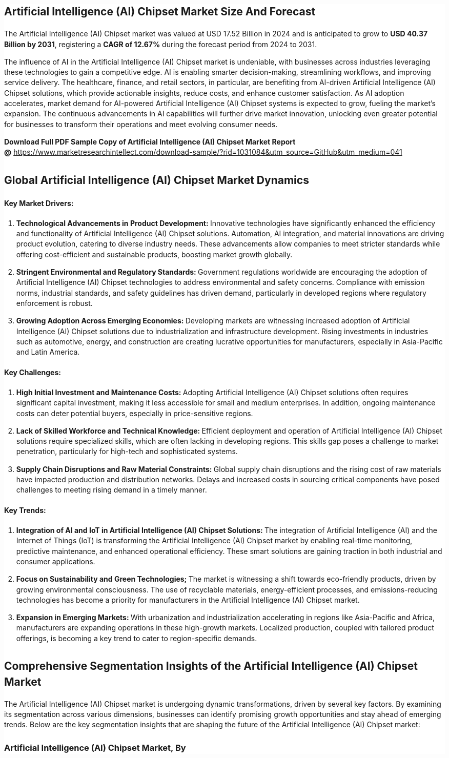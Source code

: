<h2>Artificial Intelligence (AI) Chipset Market Size And Forecast</h2><p>The Artificial Intelligence (AI) Chipset market was valued at USD 17.52 Billion in 2024 and is anticipated to grow to <strong>USD 40.37 Billion by 2031</strong>, registering a <strong>CAGR of 12.67%</strong> during the forecast period from 2024 to 2031.</p><p>The influence of AI in the Artificial Intelligence (AI) Chipset market is undeniable, with businesses across industries leveraging these technologies to gain a competitive edge. AI is enabling smarter decision-making, streamlining workflows, and improving service delivery. The healthcare, finance, and retail sectors, in particular, are benefiting from AI-driven Artificial Intelligence (AI) Chipset solutions, which provide actionable insights, reduce costs, and enhance customer satisfaction. As AI adoption accelerates, market demand for AI-powered Artificial Intelligence (AI) Chipset systems is expected to grow, fueling the market’s expansion. The continuous advancements in AI capabilities will further drive market innovation, unlocking even greater potential for businesses to transform their operations and meet evolving consumer needs.</p><p><strong>Download Full PDF Sample Copy of Artificial Intelligence (AI) Chipset Market Report @</strong>&nbsp;<a href="https://www.marketresearchintellect.com/download-sample/?rid=1031084&amp;utm_source=GitHub&amp;utm_medium=041">https://www.marketresearchintellect.com/download-sample/?rid=1031084&amp;utm_source=GitHub&amp;utm_medium=041</a></p><h2>Global Artificial Intelligence (AI) Chipset Market Dynamics</h2><h4><strong>Key Market Drivers:</strong></h4><ol><li><p><strong>Technological Advancements in Product Development:&nbsp;</strong>Innovative technologies have significantly enhanced the efficiency and functionality of Artificial Intelligence (AI) Chipset solutions. Automation, AI integration, and material innovations are driving product evolution, catering to diverse industry needs. These advancements allow companies to meet stricter standards while offering cost-efficient and sustainable products, boosting market growth globally.</p></li><li><p><strong>Stringent Environmental and Regulatory Standards:&nbsp;</strong>Government regulations worldwide are encouraging the adoption of Artificial Intelligence (AI) Chipset technologies to address environmental and safety concerns. Compliance with emission norms, industrial standards, and safety guidelines has driven demand, particularly in developed regions where regulatory enforcement is robust.</p></li><li><p><strong>Growing Adoption Across Emerging Economies:&nbsp;</strong>Developing markets are witnessing increased adoption of Artificial Intelligence (AI) Chipset solutions due to industrialization and infrastructure development. Rising investments in industries such as automotive, energy, and construction are creating lucrative opportunities for manufacturers, especially in Asia-Pacific and Latin America.</p></li></ol><h4><strong>Key Challenges:</strong></h4><ol><li><p><strong>High Initial Investment and Maintenance Costs:&nbsp;</strong>Adopting Artificial Intelligence (AI) Chipset solutions often requires significant capital investment, making it less accessible for small and medium enterprises. In addition, ongoing maintenance costs can deter potential buyers, especially in price-sensitive regions.</p></li><li><p><strong>Lack of Skilled Workforce and Technical Knowledge:&nbsp;</strong>Efficient deployment and operation of Artificial Intelligence (AI) Chipset solutions require specialized skills, which are often lacking in developing regions. This skills gap poses a challenge to market penetration, particularly for high-tech and sophisticated systems.</p></li><li><p><strong>Supply Chain Disruptions and Raw Material Constraints:&nbsp;</strong>Global supply chain disruptions and the rising cost of raw materials have impacted production and distribution networks. Delays and increased costs in sourcing critical components have posed challenges to meeting rising demand in a timely manner.</p></li></ol><h4><strong>Key Trends:</strong></h4><ol><li><p><strong>Integration of AI and IoT in Artificial Intelligence (AI) Chipset Solutions:&nbsp;</strong>The integration of Artificial Intelligence (AI) and the Internet of Things (IoT) is transforming the Artificial Intelligence (AI) Chipset market by enabling real-time monitoring, predictive maintenance, and enhanced operational efficiency. These smart solutions are gaining traction in both industrial and consumer applications.</p></li><li><p><strong>Focus on Sustainability and Green Technologies;&nbsp;</strong>The market is witnessing a shift towards eco-friendly products, driven by growing environmental consciousness. The use of recyclable materials, energy-efficient processes, and emissions-reducing technologies has become a priority for manufacturers in the Artificial Intelligence (AI) Chipset market.</p></li><li><p><strong>Expansion in Emerging Markets:&nbsp;</strong>With urbanization and industrialization accelerating in regions like Asia-Pacific and Africa, manufacturers are expanding operations in these high-growth markets. Localized production, coupled with tailored product offerings, is becoming a key trend to cater to region-specific demands.</p></li></ol><div class="article-main__content" data-test-id="publishing-text-block"><h2>Comprehensive Segmentation Insights of the Artificial Intelligence (AI) Chipset Market</h2><p>The Artificial Intelligence (AI) Chipset market is undergoing dynamic transformations, driven by several key factors. By examining its segmentation across various dimensions, businesses can identify promising growth opportunities and stay ahead of emerging trends. Below are the key segmentation insights that are shaping the future of the Artificial Intelligence (AI) Chipset market:</p><h3><strong>Artificial Intelligence (AI) Chipset Market, By